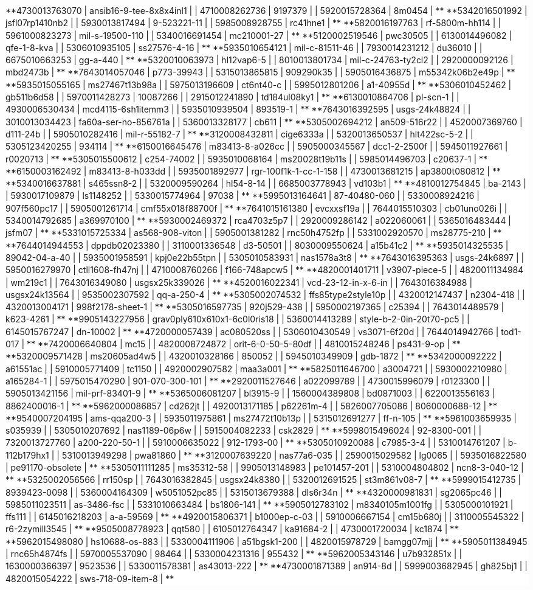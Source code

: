 **4730013763070 | ansib16-9-tee-8x8x4inl1 |  | 4710008262736 | 9197379 |  | 5920015728364 | 8m0454 | **    **5342016501992 | jsfl07rp1410nb2 |  | 5930013817494 | 9-523221-11 |  | 5985008928755 | rc41hne1 | **    **5820016197763 | rf-5800m-hh114 |  | 5961000823273 | mil-s-19500-110 |  | 5340016691454 | mc210001-27 | **    **5120002519546 | pwc30505 |  | 6130014496082 | qfe-1-8-kva |  | 5306010935105 | ss27576-4-16 | **    **5935010654121 | mil-c-81511-46 |  | 7930014231212 | du36010 |  | 6675010663253 | gg-a-440 | **    **5320010063973 | hl12vap6-5 |  | 8010013801734 | mil-c-24763-ty2cl2 |  | 2920000092126 | mbd2473b | **
**7643014057046 | p773-39943 |  | 5315013865815 | 909290k35 |  | 5905016436875 | m55342k06b2e49p | **    **5935015055165 | ms27467t13b98a |  | 5975013196609 | ct6nt40-c |  | 5995012801206 | a1-40955d | **    **5306010452462 | gb511b6d58 |  | 5970011428273 | 10087266 |  | 2915012241890 | td184ul08ky1 | **    **6130010864706 | pl-scn-1 |  | 4930006530434 | mcd4115-6sh1itemm3 |  | 5935010939504 | 893519-1 | **    **7643016392595 | usgs-24k48824 |  | 3010013034423 | fa60a-ser-no-856761a |  | 5360013328177 | cb611 | **    **5305002694212 | an509-516r22 |  | 4520007369760 | d111-24b |  | 5905010282416 | mil-r-55182-7 | **
**3120008432811 | cige6333a |  | 5320013650537 | hlt422sc-5-2 |  | 5305123420255 | 934114 | **    **6150016645476 | m83413-8-a026cc |  | 5905000345567 | dcc1-2-2500f |  | 5945011927661 | r0020713 | **    **5305015500612 | c254-74002 |  | 5935010068164 | ms20028t19b11s |  | 5985014496703 | c20637-1 | **    **6150003162492 | m83413-8-h033dd |  | 5935001892977 | rgr-100f1k-1-cc-1-158 |  | 4730013681215 | ap3800t080812 | **    **5340016637881 | s465ssn8-2 |  | 5320009590264 | hl54-8-14 |  | 6685003778943 | vd103b1 | **    **4810012754845 | ba-2143 |  | 5930017109879 | ls1148252 |  | 5330015774964 | 97038 | **
**5995013164641 | 87-40480-060 |  | 5330008924216 | 907f560pc17 |  | 5905001261714 | cmf55x018f88700f | **    **7641015161380 | evcxxsf19a |  | 7644015510303 | cb01uno026i |  | 5340014792685 | a369970100 | **    **5930002469372 | rca4703z5p7 |  | 2920009286142 | a022060061 |  | 5365016483444 | jsfm07 | **    **5331015725334 | as568-908-viton |  | 5905001381282 | rnc50h4752fp |  | 5331002920570 | ms28775-210 | **    **7644014944553 | dppdb02023380 |  | 3110001336548 | d3-50501 |  | 8030009550624 | a15b41c2 | **    **5935014325535 | 89042-04-a-40 |  | 5935001958591 | kpj0e22b55tpn |  | 5305010583931 | nas1578a3t8 | **
**7643016395363 | usgs-24k6897 |  | 5950016279970 | ctll1608-fh47nj |  | 4710008760266 | f166-748apcw5 | **    **4820001401711 | v3907-piece-5 |  | 4820011134984 | wm219c1 |  | 7643016349080 | usgsx25k339026 | **    **4520016022341 | vcd-23-12-in-x-6-in |  | 7643016384988 | usgsx24k13564 |  | 9535002307592 | qq-a-250-4 | **    **5305002074532 | ffs85type2style10p |  | 4320012147437 | n2304-418 |  | 4320013004171 | 998f2178-sheet-1 | **    **5305016597735 | 920j529-438 |  | 5950002197365 | c25394 |  | 7643014489579 | k623-4261 | **    **9905143227956 | grav0ply610x610x1-6c0l0ris18 |  | 5360014413289 | style-b-2-0in-20t70-pc5 |  | 6145015767247 | dn-10002 | **
**4720000057439 | ac080520ss |  | 5306010430549 | vs3071-6f20d |  | 7644014942766 | tod1-017 | **    **7420006640804 | mc15 |  | 4820008724872 | orit-6-0-50-5-80df |  | 4810015248246 | ps431-9-op | **    **5320009571428 | ms20605ad4w5 |  | 4320010328166 | 850052 |  | 5945010349909 | gdb-1872 | **    **5342000092222 | a61551ac |  | 5910005771409 | tc1150 |  | 4920002907582 | maa3a001 | **    **5825011646700 | a3004721 |  | 5930002210980 | a165284-1 |  | 5975015470290 | 901-070-300-101 | **    **2920011527646 | a022099789 |  | 4730015996079 | r0123300 |  | 5905013421156 | mil-prf-83401-9 | **
**5365006081207 | bl3915-9 |  | 1560004389808 | bd0871003 |  | 6220013556163 | 8862400016-1 | **    **5962000086857 | cd262jt |  | 4920013171185 | p62261m-4 |  | 5826007705086 | 8060000688-12 | **    **9540007204195 | ams-qqa200-3 |  | 5935011975861 | ms27472t10b13p |  | 5315012691277 | ff-n-105 | **    **5961003659935 | s035939 |  | 5305010207692 | nas1189-06p6w |  | 5915004082233 | csk2829 | **    **5998015496024 | 92-8300-001 |  | 7320013727760 | a200-220-50-1 |  | 5910006635022 | 912-1793-00 | **    **5305010920088 | c7985-3-4 |  | 5310014761207 | b-112b179hx1 |  | 5310013949298 | pwa81860 | **
**3120007639220 | nas77a6-035 |  | 2590015029582 | lg0065 |  | 5935016822580 | pe91170-obsolete | **    **5305011111285 | ms35312-58 |  | 9905013148983 | pe101457-201 |  | 5310004804802 | ncn8-3-040-12 | **    **5325002056566 | rr150sp |  | 7643016382845 | usgsx24k8380 |  | 5320012691525 | st3m861v08-7 | **    **5999015412735 | 8939423-0098 |  | 5360004164309 | w5051052pc85 |  | 5315013679388 | dls6r34n | **    **4320000981831 | sg2065pc46 |  | 5985011023511 | as-3486-fsc |  | 5331010663484 | bs1806-141 | **    **5905012783102 | m8340105m1001fg |  | 5305000101921 | ffs111 |  | 6145016218203 | a-a-59569 | **
**4920015806371 | b1000ep-c-03 |  | 5910006667154 | cm15b680j |  | 3110005545322 | r6-2zymill3545 | **    **9505008778923 | qqt580 |  | 6105012764347 | ka91684-2 |  | 4730001720034 | kc1874 | **    **5962015498080 | hs10688-os-883 |  | 5330004111906 | a51bgsk1-200 |  | 4820015978729 | bamgg07mjj | **    **5905011384945 | rnc65h4874fs |  | 5970005537090 | 98464 |  | 5330004231316 | 955432 | **    **5962005343146 | u7b932851x |  | 1630000366397 | 9523536 |  | 5330011578381 | as43013-222 | **    **4730001871389 | an914-8d |  | 5999003682945 | gh825bj1 |  | 4820015054222 | sws-718-09-item-8 | **